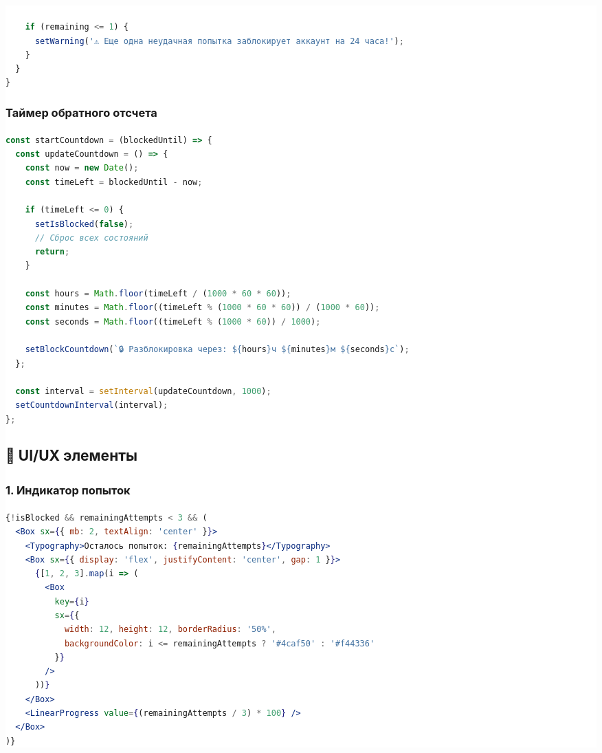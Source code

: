 ```javascript
    
    if (remaining <= 1) {
      setWarning('⚠️ Еще одна неудачная попытка заблокирует аккаунт на 24 часа!');
    }
  }
}
```

### Таймер обратного отсчета

```javascript
const startCountdown = (blockedUntil) => {
  const updateCountdown = () => {
    const now = new Date();
    const timeLeft = blockedUntil - now;
    
    if (timeLeft <= 0) {
      setIsBlocked(false);
      // Сброс всех состояний
      return;
    }
    
    const hours = Math.floor(timeLeft / (1000 * 60 * 60));
    const minutes = Math.floor((timeLeft % (1000 * 60 * 60)) / (1000 * 60));
    const seconds = Math.floor((timeLeft % (1000 * 60)) / 1000);
    
    setBlockCountdown(`🔒 Разблокировка через: ${hours}ч ${minutes}м ${seconds}с`);
  };
  
  const interval = setInterval(updateCountdown, 1000);
  setCountdownInterval(interval);
};
```

## 🎨 UI/UX элементы

### 1. Индикатор попыток
```jsx
{!isBlocked && remainingAttempts < 3 && (
  <Box sx={{ mb: 2, textAlign: 'center' }}>
    <Typography>Осталось попыток: {remainingAttempts}</Typography>
    <Box sx={{ display: 'flex', justifyContent: 'center', gap: 1 }}>
      {[1, 2, 3].map(i => (
        <Box
          key={i}
          sx={{
            width: 12, height: 12, borderRadius: '50%',
            backgroundColor: i <= remainingAttempts ? '#4caf50' : '#f44336'
          }}
        />
      ))}
    </Box>
    <LinearProgress value={(remainingAttempts / 3) * 100} />
  </Box>
)}
```
